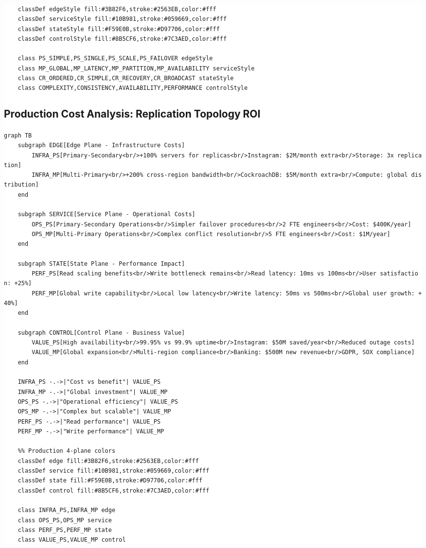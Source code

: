 ```mermaid
    classDef edgeStyle fill:#3B82F6,stroke:#2563EB,color:#fff
    classDef serviceStyle fill:#10B981,stroke:#059669,color:#fff
    classDef stateStyle fill:#F59E0B,stroke:#D97706,color:#fff
    classDef controlStyle fill:#8B5CF6,stroke:#7C3AED,color:#fff

    class PS_SIMPLE,PS_SINGLE,PS_SCALE,PS_FAILOVER edgeStyle
    class MP_GLOBAL,MP_LATENCY,MP_PARTITION,MP_AVAILABILITY serviceStyle
    class CR_ORDERED,CR_SIMPLE,CR_RECOVERY,CR_BROADCAST stateStyle
    class COMPLEXITY,CONSISTENCY,AVAILABILITY,PERFORMANCE controlStyle
```

## Production Cost Analysis: Replication Topology ROI

```mermaid
graph TB
    subgraph EDGE[Edge Plane - Infrastructure Costs]
        INFRA_PS[Primary-Secondary<br/>+100% servers for replicas<br/>Instagram: $2M/month extra<br/>Storage: 3x replication]
        INFRA_MP[Multi-Primary<br/>+200% cross-region bandwidth<br/>CockroachDB: $5M/month extra<br/>Compute: global distribution]
    end

    subgraph SERVICE[Service Plane - Operational Costs]
        OPS_PS[Primary-Secondary Operations<br/>Simpler failover procedures<br/>2 FTE engineers<br/>Cost: $400K/year]
        OPS_MP[Multi-Primary Operations<br/>Complex conflict resolution<br/>5 FTE engineers<br/>Cost: $1M/year]
    end

    subgraph STATE[State Plane - Performance Impact]
        PERF_PS[Read scaling benefits<br/>Write bottleneck remains<br/>Read latency: 10ms vs 100ms<br/>User satisfaction: +25%]
        PERF_MP[Global write capability<br/>Local low latency<br/>Write latency: 50ms vs 500ms<br/>Global user growth: +40%]
    end

    subgraph CONTROL[Control Plane - Business Value]
        VALUE_PS[High availability<br/>99.95% vs 99.9% uptime<br/>Instagram: $50M saved/year<br/>Reduced outage costs]
        VALUE_MP[Global expansion<br/>Multi-region compliance<br/>Banking: $500M new revenue<br/>GDPR, SOX compliance]
    end

    INFRA_PS -.->|"Cost vs benefit"| VALUE_PS
    INFRA_MP -.->|"Global investment"| VALUE_MP
    OPS_PS -.->|"Operational efficiency"| VALUE_PS
    OPS_MP -.->|"Complex but scalable"| VALUE_MP
    PERF_PS -.->|"Read performance"| VALUE_PS
    PERF_MP -.->|"Write performance"| VALUE_MP

    %% Production 4-plane colors
    classDef edge fill:#3B82F6,stroke:#2563EB,color:#fff
    classDef service fill:#10B981,stroke:#059669,color:#fff
    classDef state fill:#F59E0B,stroke:#D97706,color:#fff
    classDef control fill:#8B5CF6,stroke:#7C3AED,color:#fff

    class INFRA_PS,INFRA_MP edge
    class OPS_PS,OPS_MP service
    class PERF_PS,PERF_MP state
    class VALUE_PS,VALUE_MP control
```
